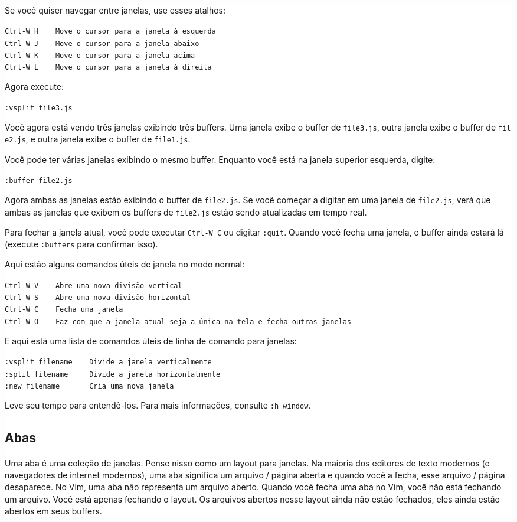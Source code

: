 Se você quiser navegar entre janelas, use esses atalhos:

```shell
Ctrl-W H    Move o cursor para a janela à esquerda
Ctrl-W J    Move o cursor para a janela abaixo
Ctrl-W K    Move o cursor para a janela acima
Ctrl-W L    Move o cursor para a janela à direita
```

Agora execute:

```shell
:vsplit file3.js
```

Você agora está vendo três janelas exibindo três buffers. Uma janela exibe o buffer de `file3.js`, outra janela exibe o buffer de `file2.js`, e outra janela exibe o buffer de `file1.js`.

Você pode ter várias janelas exibindo o mesmo buffer. Enquanto você está na janela superior esquerda, digite:

```shell
:buffer file2.js
```

Agora ambas as janelas estão exibindo o buffer de `file2.js`. Se você começar a digitar em uma janela de `file2.js`, verá que ambas as janelas que exibem os buffers de `file2.js` estão sendo atualizadas em tempo real.

Para fechar a janela atual, você pode executar `Ctrl-W C` ou digitar `:quit`. Quando você fecha uma janela, o buffer ainda estará lá (execute `:buffers` para confirmar isso).

Aqui estão alguns comandos úteis de janela no modo normal:

```shell
Ctrl-W V    Abre uma nova divisão vertical
Ctrl-W S    Abre uma nova divisão horizontal
Ctrl-W C    Fecha uma janela
Ctrl-W O    Faz com que a janela atual seja a única na tela e fecha outras janelas
```

E aqui está uma lista de comandos úteis de linha de comando para janelas:

```shell
:vsplit filename    Divide a janela verticalmente
:split filename     Divide a janela horizontalmente
:new filename       Cria uma nova janela
```

Leve seu tempo para entendê-los. Para mais informações, consulte `:h window`.

## Abas

Uma aba é uma coleção de janelas. Pense nisso como um layout para janelas. Na maioria dos editores de texto modernos (e navegadores de internet modernos), uma aba significa um arquivo / página aberta e quando você a fecha, esse arquivo / página desaparece. No Vim, uma aba não representa um arquivo aberto. Quando você fecha uma aba no Vim, você não está fechando um arquivo. Você está apenas fechando o layout. Os arquivos abertos nesse layout ainda não estão fechados, eles ainda estão abertos em seus buffers.
